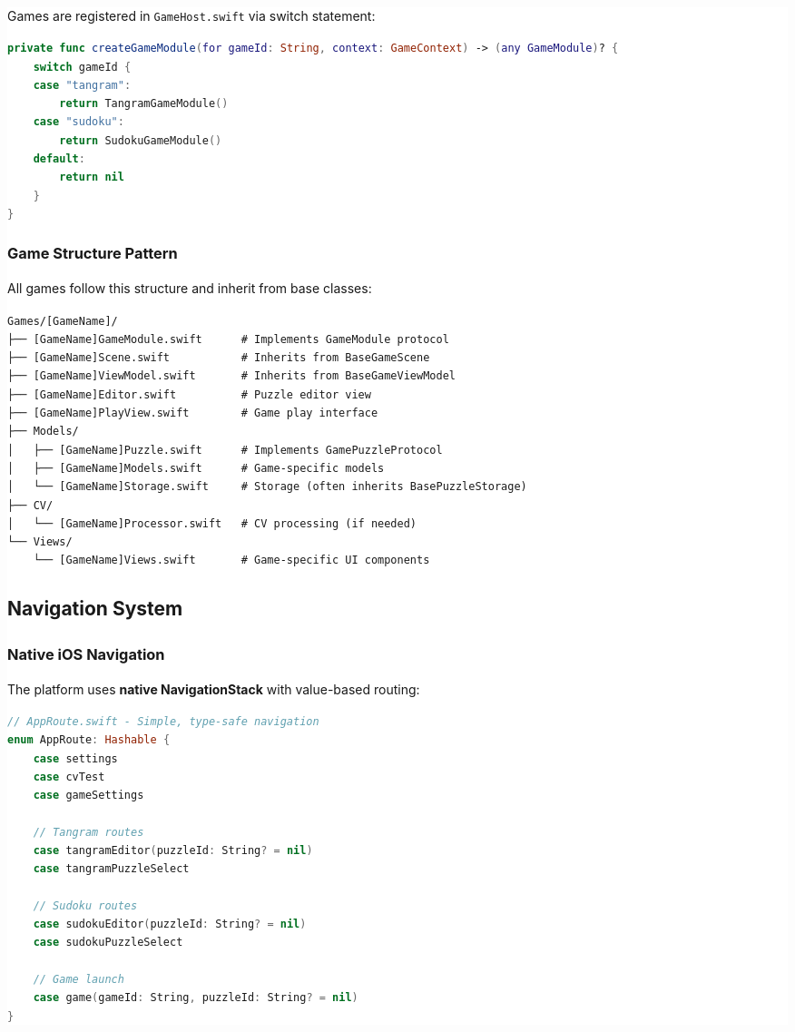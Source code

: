 Games are registered in `GameHost.swift` via switch statement:

```swift
private func createGameModule(for gameId: String, context: GameContext) -> (any GameModule)? {
    switch gameId {
    case "tangram":
        return TangramGameModule()
    case "sudoku":
        return SudokuGameModule()
    default:
        return nil
    }
}
```

### Game Structure Pattern

All games follow this structure and inherit from base classes:

```
Games/[GameName]/
├── [GameName]GameModule.swift      # Implements GameModule protocol
├── [GameName]Scene.swift           # Inherits from BaseGameScene
├── [GameName]ViewModel.swift       # Inherits from BaseGameViewModel
├── [GameName]Editor.swift          # Puzzle editor view
├── [GameName]PlayView.swift        # Game play interface
├── Models/
│   ├── [GameName]Puzzle.swift      # Implements GamePuzzleProtocol
│   ├── [GameName]Models.swift      # Game-specific models
│   └── [GameName]Storage.swift     # Storage (often inherits BasePuzzleStorage)
├── CV/
│   └── [GameName]Processor.swift   # CV processing (if needed)
└── Views/
    └── [GameName]Views.swift       # Game-specific UI components
```

## Navigation System

### Native iOS Navigation

The platform uses **native NavigationStack** with value-based routing:

```swift
// AppRoute.swift - Simple, type-safe navigation
enum AppRoute: Hashable {
    case settings
    case cvTest
    case gameSettings
    
    // Tangram routes
    case tangramEditor(puzzleId: String? = nil)
    case tangramPuzzleSelect
    
    // Sudoku routes  
    case sudokuEditor(puzzleId: String? = nil)
    case sudokuPuzzleSelect
    
    // Game launch
    case game(gameId: String, puzzleId: String? = nil)
}
```
